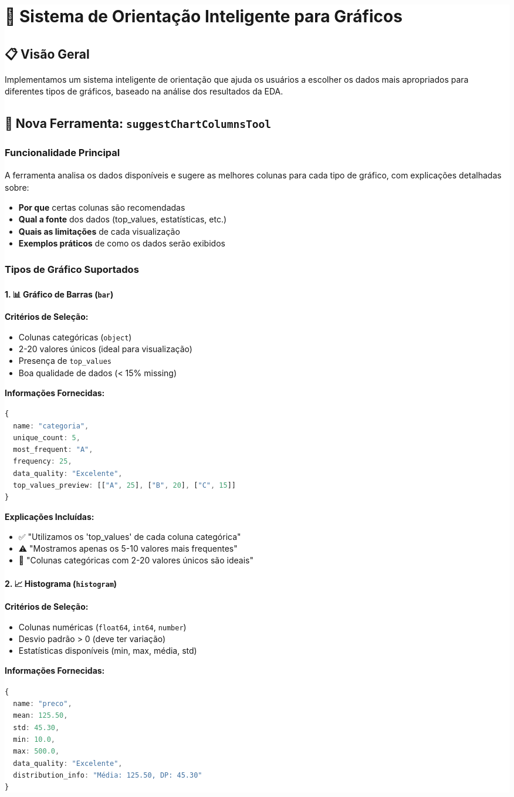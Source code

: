 # 🎯 Sistema de Orientação Inteligente para Gráficos

## 📋 **Visão Geral**

Implementamos um sistema inteligente de orientação que ajuda os usuários a escolher os dados mais apropriados para diferentes tipos de gráficos, baseado na análise dos resultados da EDA.

## 🚀 **Nova Ferramenta: `suggestChartColumnsTool`**

### **Funcionalidade Principal**
A ferramenta analisa os dados disponíveis e sugere as melhores colunas para cada tipo de gráfico, com explicações detalhadas sobre:
- **Por que** certas colunas são recomendadas
- **Qual a fonte** dos dados (top_values, estatísticas, etc.)
- **Quais as limitações** de cada visualização
- **Exemplos práticos** de como os dados serão exibidos

### **Tipos de Gráfico Suportados**

#### **1. 📊 Gráfico de Barras (`bar`)**
**Critérios de Seleção:**
- Colunas categóricas (`object`)
- 2-20 valores únicos (ideal para visualização)
- Presença de `top_values`
- Boa qualidade de dados (< 15% missing)

**Informações Fornecidas:**
```typescript
{
  name: "categoria",
  unique_count: 5,
  most_frequent: "A",
  frequency: 25,
  data_quality: "Excelente",
  top_values_preview: [["A", 25], ["B", 20], ["C", 15]]
}
```

**Explicações Incluídas:**
- ✅ "Utilizamos os 'top_values' de cada coluna categórica"
- ⚠️ "Mostramos apenas os 5-10 valores mais frequentes"
- 🎯 "Colunas categóricas com 2-20 valores únicos são ideais"

#### **2. 📈 Histograma (`histogram`)**
**Critérios de Seleção:**
- Colunas numéricas (`float64`, `int64`, `number`)
- Desvio padrão > 0 (deve ter variação)
- Estatísticas disponíveis (min, max, média, std)

**Informações Fornecidas:**
```typescript
{
  name: "preco",
  mean: 125.50,
  std: 45.30,
  min: 10.0,
  max: 500.0,
  data_quality: "Excelente",
  distribution_info: "Média: 125.50, DP: 45.30"
}
```
